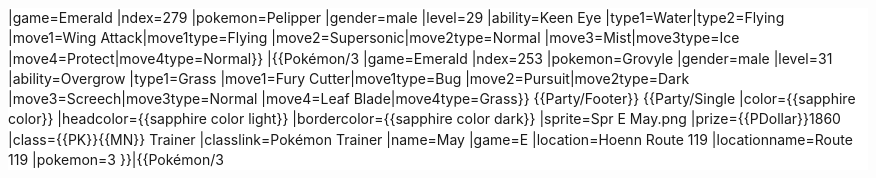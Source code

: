|game=Emerald
|ndex=279
|pokemon=Pelipper
|gender=male
|level=29
|ability=Keen Eye
|type1=Water|type2=Flying
|move1=Wing Attack|move1type=Flying
|move2=Supersonic|move2type=Normal
|move3=Mist|move3type=Ice
|move4=Protect|move4type=Normal}}
|{{Pokémon/3
|game=Emerald
|ndex=253
|pokemon=Grovyle
|gender=male
|level=31
|ability=Overgrow
|type1=Grass
|move1=Fury Cutter|move1type=Bug
|move2=Pursuit|move2type=Dark
|move3=Screech|move3type=Normal
|move4=Leaf Blade|move4type=Grass}}
{{Party/Footer}}
{{Party/Single
|color={{sapphire color}}
|headcolor={{sapphire color light}}
|bordercolor={{sapphire color dark}}
|sprite=Spr E May.png
|prize={{PDollar}}1860
|class={{PK}}{{MN}} Trainer
|classlink=Pokémon Trainer
|name=May
|game=E
|location=Hoenn Route 119
|locationname=Route 119
|pokemon=3
}}|{{Pokémon/3
